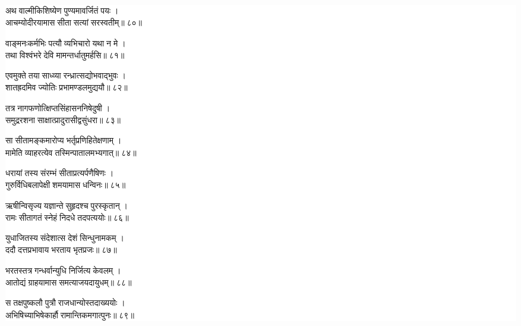 
अथ वाल्मीकिशिष्येण पुण्यमावर्जितं पयः ।  
आचम्योदीरयामास सीता सत्यां सरस्वतीम्॥ ८०॥  
<div class="js_include collapsed" url="/kAvyam/TIkA/padyam/kAlidAsaH/raghuvaMsham/mallinAthaH/15/80.md"  newLevelForH1="4" title="मल्लिनाथः"  > </div>


<div class="audioEmbed"  caption="वेदभूमिपाठः" src="https://archive.org/download/Raghuvamsha-mUlam-vedabhoomi.org/Raghuvamsha-Sarga15-81-103.mp3"></div>

वाङ्मनःकर्मभिः पत्यौ व्यभिचारो यथा न मे ।  
तथा विश्वंभरे देवि मामन्तर्धातुमर्हसि॥ ८१॥  
<div class="js_include collapsed" url="/kAvyam/TIkA/padyam/kAlidAsaH/raghuvaMsham/mallinAthaH/15/81.md"  newLevelForH1="4" title="मल्लिनाथः"  > </div>


एवमुक्ते तया साध्व्या रन्ध्रात्सद्योभवाद्भुवः ।  
शातह्रदमिव ज्योतिः प्रभामण्डलमुद्ययौ॥ ८२॥  
<div class="js_include collapsed" url="/kAvyam/TIkA/padyam/kAlidAsaH/raghuvaMsham/mallinAthaH/15/82.md"  newLevelForH1="4" title="मल्लिनाथः"  > </div>


तत्र नागफणोत्क्षिप्तसिंहासननिषेदुषी ।  
समुद्ररशना साक्षात्प्रादुरासीद्वसुंधरा॥ ८३॥  
<div class="js_include collapsed" url="/kAvyam/TIkA/padyam/kAlidAsaH/raghuvaMsham/mallinAthaH/15/83.md"  newLevelForH1="4" title="मल्लिनाथः"  > </div>


सा सीतामङ्कमारोप्य भर्तृप्रणिहितेक्षणाम् ।  
मामेति व्याहरत्येव तस्मिन्पातालमभ्यगात्॥ ८४॥  
<div class="js_include collapsed" url="/kAvyam/TIkA/padyam/kAlidAsaH/raghuvaMsham/mallinAthaH/15/84.md"  newLevelForH1="4" title="मल्लिनाथः"  > </div>


धरायां तस्य संरम्भं सीताप्रत्यर्पणैषिणः ।  
गुरुर्विधिबलापेक्षी शमयामास धन्विनः॥ ८५॥  
<div class="js_include collapsed" url="/kAvyam/TIkA/padyam/kAlidAsaH/raghuvaMsham/mallinAthaH/15/85.md"  newLevelForH1="4" title="मल्लिनाथः"  > </div>


ऋषीन्विसृज्य यज्ञान्ते सुहृदश्च पुरस्कृतान् ।  
रामः सीतागतं स्नेहं निदधे तदपत्ययोः॥ ८६॥  
<div class="js_include collapsed" url="/kAvyam/TIkA/padyam/kAlidAsaH/raghuvaMsham/mallinAthaH/15/86.md"  newLevelForH1="4" title="मल्लिनाथः"  > </div>


युधाजितस्य संदेशात्स देशं सिन्धुनामकम् ।  
ददौ दत्तप्रभावाय भरताय भृतप्रजः॥ ८७॥  
<div class="js_include collapsed" url="/kAvyam/TIkA/padyam/kAlidAsaH/raghuvaMsham/mallinAthaH/15/87.md"  newLevelForH1="4" title="मल्लिनाथः"  > </div>


भरतस्तत्र गन्धर्वान्युधि निर्जित्य केवलम् ।  
आतोद्यं ग्राहयामास समत्याजयदायुधम्॥ ८८॥  
<div class="js_include collapsed" url="/kAvyam/TIkA/padyam/kAlidAsaH/raghuvaMsham/mallinAthaH/15/88.md"  newLevelForH1="4" title="मल्लिनाथः"  > </div>


स तक्षपुष्कलौ पुत्रौ राजधान्योस्तदाख्ययोः ।  
अभिषिच्याभिषेकार्हौ रामान्तिकमगात्पुनः॥ ८९॥  
<div class="js_include collapsed" url="/kAvyam/TIkA/padyam/kAlidAsaH/raghuvaMsham/mallinAthaH/15/89.md"  newLevelForH1="4" title="मल्लिनाथः"  > </div>
